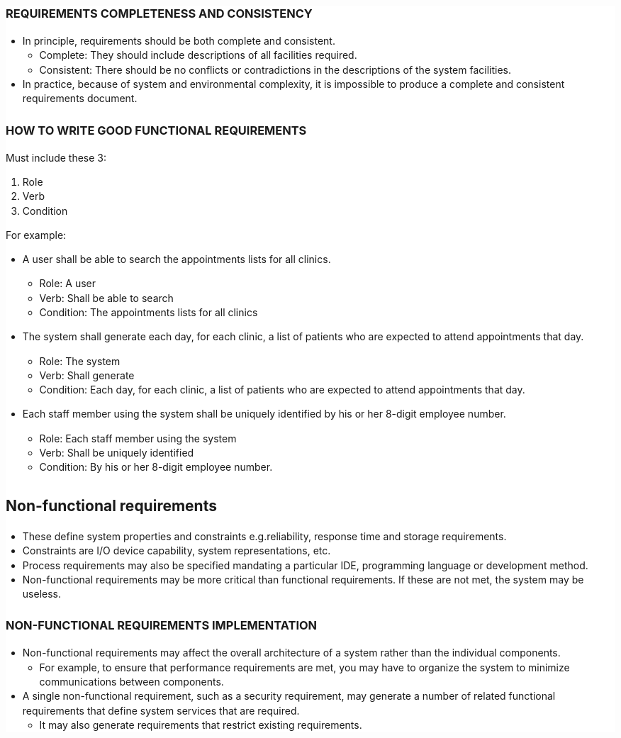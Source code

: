 ### REQUIREMENTS COMPLETENESS AND CONSISTENCY

- In principle, requirements should be both complete and consistent.
    - Complete: They should include descriptions of all facilities required.
    - Consistent: There should be no conflicts or contradictions in the descriptions of the system facilities.
- In practice, because of system and environmental complexity, it is impossible to produce a complete and consistent requirements document.

### HOW TO WRITE GOOD FUNCTIONAL REQUIREMENTS

Must include these 3:
1. Role
2. Verb
3. Condition

For example:

- A user shall be able to search the appointments lists for all clinics.
    - Role: A user
    - Verb: Shall be able to search
    - Condition: The appointments lists for all clinics

- The system shall generate each day, for each clinic, a list of patients who are expected to attend appointments that day.
    - Role: The system
    - Verb: Shall generate
    - Condition: Each day, for each clinic, a list of patients who are expected to attend appointments that day.

- Each staff member using the system shall be uniquely identified by his or her 8-digit employee number.
    - Role: Each staff member using the system
    - Verb: Shall be uniquely identified
    - Condition: By his or her 8-digit employee number.
    
## Non-functional requirements

- These define system properties and constraints e.g.reliability, response time and storage requirements.
- Constraints are I/O device capability, system representations, etc.
- Process requirements may also be specified mandating a particular IDE, programming language or development method.
- Non-functional requirements may be more critical than functional requirements. If these are not met, the system may be useless.

### NON-FUNCTIONAL REQUIREMENTS IMPLEMENTATION

- Non-functional requirements may affect the overall architecture of a system rather than the individual components.
    - For example, to ensure that performance requirements are met, you may have to organize the system to minimize communications between components.
- A single non-functional requirement, such as a security requirement, may generate a number of related functional requirements that define system services that are required.
    - It may also generate requirements that restrict existing requirements.
